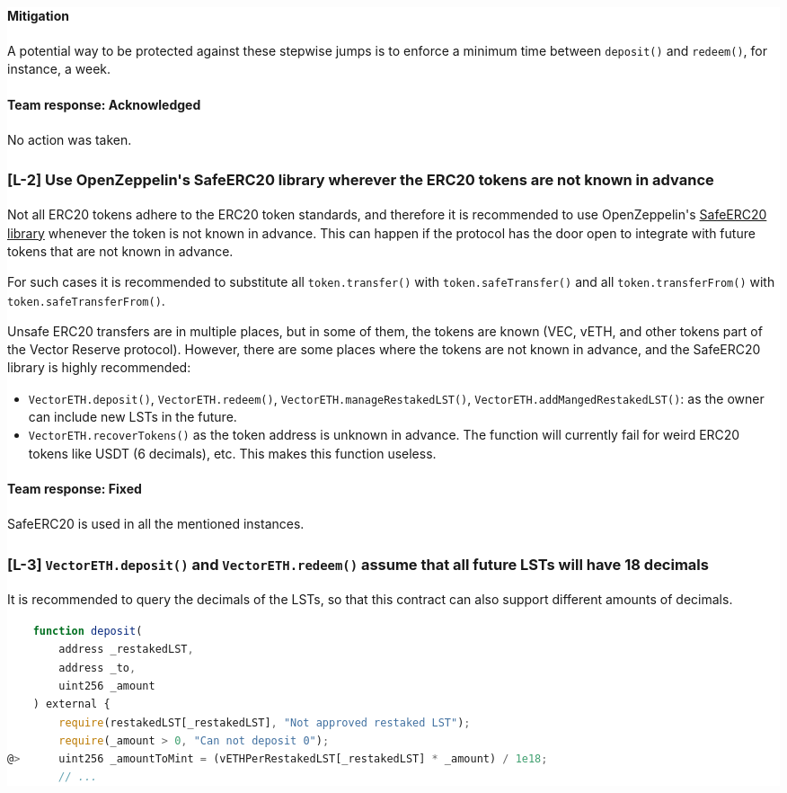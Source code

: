 #### Mitigation

A potential way to be protected against these stepwise jumps is to enforce a minimum time between `deposit()`
and `redeem()`, for instance, a week.

#### Team response: Acknowledged

No action was taken.

### [L-2] Use OpenZeppelin's SafeERC20 library wherever the ERC20 tokens are not known in advance

Not all ERC20 tokens adhere to the ERC20 token standards, and therefore it is recommended to use
OpenZeppelin's [SafeERC20 library](https://github.com/OpenZeppelin/openzeppelin-contracts/blob/master/contracts/token/ERC20/utils/SafeERC20.sol)
whenever the token is not known in advance. This can happen if the protocol has the door open to integrate
with future tokens that are not known in advance.

For such cases it is recommended to substitute all `token.transfer()` with `token.safeTransfer()` and
all `token.transferFrom()` with `token.safeTransferFrom()`.

Unsafe ERC20 transfers are in multiple places, but in some of them, the tokens are known (VEC, vETH, and other tokens
part
of the Vector Reserve protocol).
However, there are some places where the tokens are not known in advance, and the SafeERC20 library is highly
recommended:

- `VectorETH.deposit()`, `VectorETH.redeem()`, `VectorETH.manageRestakedLST()`, `VectorETH.addMangedRestakedLST()`: as
  the owner can include new LSTs in the future.
- `VectorETH.recoverTokens()` as the token address is unknown in advance. The function will currently fail for weird
  ERC20 tokens like USDT (6 decimals), etc. This makes this function useless.

#### Team response: Fixed

SafeERC20 is used in all the mentioned instances.

### [L-3] `VectorETH.deposit()` and `VectorETH.redeem()` assume that all future LSTs will have 18 decimals

It is recommended to query the decimals of the LSTs, so that this contract can also support different amounts of
decimals.

```javascript
    function deposit(
        address _restakedLST,
        address _to,
        uint256 _amount
    ) external {
        require(restakedLST[_restakedLST], "Not approved restaked LST");
        require(_amount > 0, "Can not deposit 0");
@>      uint256 _amountToMint = (vETHPerRestakedLST[_restakedLST] * _amount) / 1e18;
        // ...
```
